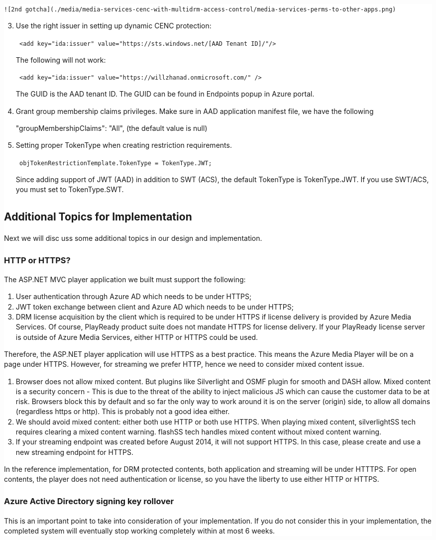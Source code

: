     ![2nd gotcha](./media/media-services-cenc-with-multidrm-access-control/media-services-perms-to-other-apps.png)
3. Use the right issuer in setting up dynamic CENC protection:
   
        <add key="ida:issuer" value="https://sts.windows.net/[AAD Tenant ID]/"/>
   
    The following will not work:
   
        <add key="ida:issuer" value="https://willzhanad.onmicrosoft.com/" />
   
    The GUID is the AAD tenant ID. The GUID can be found in Endpoints popup in Azure portal.
4. Grant group membership claims privileges. Make sure in AAD application manifest file, we have the following
   
    "groupMembershipClaims": "All",    (the default value is null)
5. Setting proper TokenType when creating restriction requirements.
   
        objTokenRestrictionTemplate.TokenType = TokenType.JWT;
   
    Since adding support of JWT (AAD) in addition to SWT (ACS), the default TokenType is TokenType.JWT. If you use SWT/ACS, you must set to TokenType.SWT.

## Additional Topics for Implementation
Next we will disc
uss some additional topics in our design and implementation.

### HTTP or HTTPS?
The ASP.NET MVC player application we built must support the following:

1. User authentication through Azure AD which needs to be under HTTPS;
2. JWT token exchange between client and Azure AD which needs to be under HTTPS;
3. DRM license acquisition by the client which is required to be under HTTPS if license delivery is provided by Azure Media Services. Of course, PlayReady product suite does not mandate HTTPS for license delivery. If your PlayReady license server is outside of Azure Media Services, either HTTP or HTTPS could be used.

Therefore, the ASP.NET player application will use HTTPS as a best practice. This means the Azure Media Player will be on a page under HTTPS. However, for streaming we prefer HTTP, hence we need to consider mixed content issue.

1. Browser does not allow mixed content. But plugins like Silverlight and OSMF plugin for smooth and DASH allow. Mixed content is a security concern - This is due to the threat of the ability to inject malicious JS which can cause the customer data to be at risk.  Browsers block this by default and so far the only way to work around it is on the server (origin) side, to allow all domains (regardless https or http). This is probably not a good idea either.
2. We should avoid mixed content: either both use HTTP or both use HTTPS. When playing mixed content, silverlightSS tech requires clearing a mixed content warning. flashSS tech handles mixed content without mixed content warning.
3. If your streaming endpoint was created before August 2014, it will not support HTTPS. In this case, please create and use a new streaming endpoint for HTTPS.

In the reference implementation, for DRM protected contents, both application and streaming will be under HTTTPS. For open contents, the player does not need authentication or license, so you have the liberty to use either HTTP or HTTPS.

### Azure Active Directory signing key rollover
This is an important point to take into consideration of your implementation. If you do not consider this in your implementation, the completed system will eventually stop working completely within at most 6 weeks.
